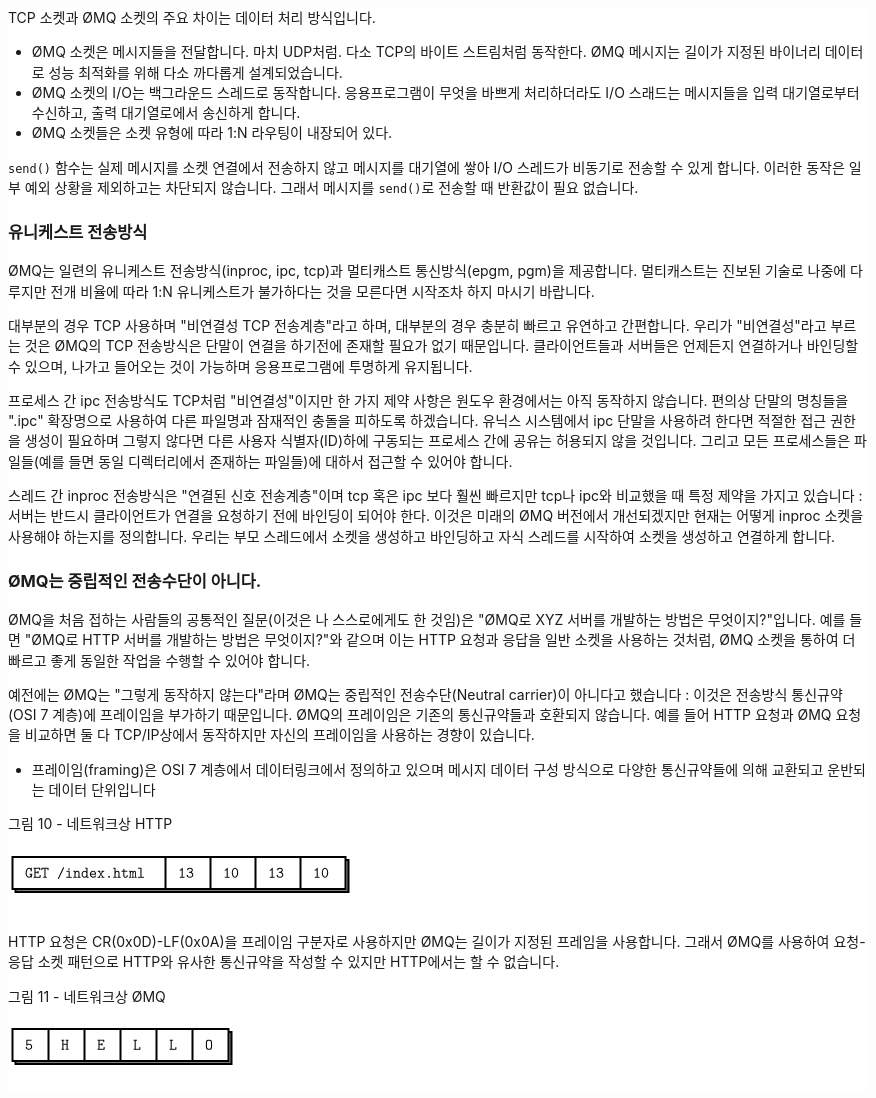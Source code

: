 TCP 소켓과 ØMQ 소켓의 주요 차이는 데이터 처리 방식입니다.

* ØMQ 소켓은 메시지들을 전달합니다.
마치 UDP처럼. 다소 TCP의 바이트 스트림처럼 동작한다. ØMQ 메시지는 길이가 지정된 바이너리 데이터로 성능 최적화를 위해 다소 까다롭게 설계되었습니다.
* ØMQ 소켓의 I/O는 백그라운드 스레드로 동작합니다.
응용프로그램이 무엇을 바쁘게 처리하더라도 I/O 스래드는 메시지들을 입력 대기열로부터 수신하고, 출력 대기열로에서 송신하게 합니다.
* ØMQ 소켓들은 소켓 유형에 따라 1:N 라우팅이 내장되어 있다.

`send()` 함수는 실제 메시지를 소켓 연결에서 전송하지 않고 메시지를 대기열에 쌓아 I/O 스레드가 비동기로 전송할 수 있게 합니다. 이러한 동작은 일부 예외 상황을 제외하고는 차단되지 않습니다. 그래서 메시지를 `send()`로 전송할 때 반환값이 필요 없습니다.

### 유니케스트 전송방식

ØMQ는 일련의 유니케스트 전송방식(inproc, ipc, tcp)과 멀티캐스트 통신방식(epgm, pgm)을 제공합니다. 멀티캐스트는 진보된 기술로 나중에 다루지만 전개 비율에 따라 1:N 유니케스트가 불가하다는 것을 모른다면 시작조차 하지 마시기 바랍니다.

대부분의 경우 TCP 사용하며 "비연결성 TCP 전송계층"라고 하며, 대부분의 경우 충분히 빠르고 유연하고 간편합니다. 우리가 "비연결성"라고 부르는 것은 ØMQ의 TCP 전송방식은 단말이 연결을 하기전에 존재할 필요가 없기 때문입니다. 클라이언트들과 서버들은 언제든지 연결하거나 바인딩할 수 있으며, 나가고 들어오는 것이 가능하며 응용프로그램에 투명하게 유지됩니다.

프로세스 간 ipc 전송방식도 TCP처럼 "비연결성"이지만 한 가지 제약 사항은 원도우 환경에서는 아직 동작하지 않습니다. 편의상 단말의 명칭들을 ".ipc" 확장명으로 사용하여 다른 파일명과 잠재적인 충돌을 피하도록 하겠습니다. 유닉스 시스템에서 ipc 단말을 사용하려 한다면 적절한 접근 권한을 생성이 필요하며 그렇지 않다면 다른 사용자 식별자(ID)하에 구동되는 프로세스 간에 공유는 허용되지 않을 것입니다. 그리고 모든 프로세스들은 파일들(예를 들면 동일 디렉터리에서 존재하는 파일들)에 대하서 접근할 수 있어야 합니다.

스레드 간 inproc 전송방식은  "연결된 신호 전송계층"이며 tcp 혹은 ipc 보다 훨씬 빠르지만 tcp나 ipc와 비교했을 때 특정 제약을 가지고 있습니다 : 서버는 반드시 클라이언트가 연결을 요청하기 전에 바인딩이 되어야 한다. 이것은 미래의 ØMQ 버전에서 개선되겠지만 현재는 어떻게 inproc 소켓을 사용해야 하는지를 정의합니다. 우리는 부모 스레드에서 소켓을 생성하고 바인딩하고 자식 스레드를 시작하여 소켓을 생성하고 연결하게 합니다.

### ØMQ는 중립적인 전송수단이 아니다.

ØMQ을 처음 접하는 사람들의 공통적인 질문(이것은 나 스스로에게도 한 것임)은 "ØMQ로 XYZ 서버를 개발하는 방법은 무엇이지?"입니다. 예를 들면 "ØMQ로 HTTP 서버를 개발하는 방법은 무엇이지?"와 같으며 이는 HTTP 요청과 응답을 일반 소켓을 사용하는 것처럼, ØMQ 소켓을 통하여 더 빠르고 좋게 동일한 작업을 수행할 수 있어야 합니다.

예전에는 ØMQ는 "그렇게 동작하지 않는다"라며 ØMQ는 중립적인 전송수단(Neutral carrier)이 아니다고 했습니다 : 이것은 전송방식 통신규약(OSI 7 계층)에 프레이임을 부가하기 때문입니다. ØMQ의 프레이임은 기존의 통신규약들과 호환되지 않습니다. 예를 들어 HTTP 요청과 ØMQ 요청을 비교하면 둘 다 TCP/IP상에서 동작하지만 자신의 프레이임을 사용하는 경향이 있습니다.

*  프레이임(framing)은 OSI 7 계층에서 데이터링크에서 정의하고 있으며 메시지 데이터 구성 방식으로 다양한 통신규약들에 의해 교환되고 운반되는 데이터 단위입니다

그림 10 - 네트워크상 HTTP

![네트워크상 HTTP](images/fig10.png)

HTTP 요청은 CR(0x0D)-LF(0x0A)을 프레이임 구분자로 사용하지만 ØMQ는 길이가 지정된 프레임을 사용합니다. 그래서 ØMQ를 사용하여 요청-응답 소켓 패턴으로 HTTP와 유사한 통신규약을 작성할 수 있지만 HTTP에서는 할 수 없습니다.

그림 11 - 네트워크상 ØMQ

![네트워크상 ØMQ](images/fig11.png)
